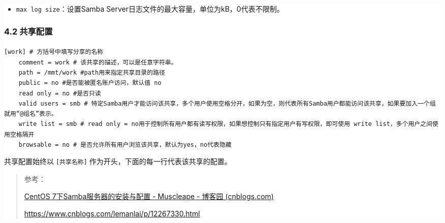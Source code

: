 - `max log size`：设置Samba Server日志文件的最大容量，单位为kB，0代表不限制。

### 4.2 共享配置

```shell
[work] # 方括号中填写分享的名称
    comment = work # 该共享的描述，可以是任意字符串。
    path = /mmt/work #path用来指定共享目录的路径
    public = no #是否能被匿名账户访问，默认值 no
    read only = no #是否只读
    valid users = smb # 特定Samba用户才能访问该共享，多个用户使用空格分开，如果为空，则代表所有Samba用户都能访问该共享，如果要加入一个组就用“@组名”表示。
    write list = smb # read only = no用于控制所有用户都有读写权限，如果想控制只有指定用户有写权限，即可使用 write list，多个用户之间使用空格隔开
    browsable = no # 是否允许所有用户浏览该共享，默认为yes，no代表隐藏
```

共享配置始终以 `[共享名称]` 作为开头，下面的每一行代表该共享的配置。



> 参考：
>
> [CentOS 7下Samba服务器的安装与配置 - Muscleape - 博客园 (cnblogs.com)](https://www.cnblogs.com/muscleape/p/6385583.html)
>
> https://www.cnblogs.com/lemanlai/p/12267330.html

## 